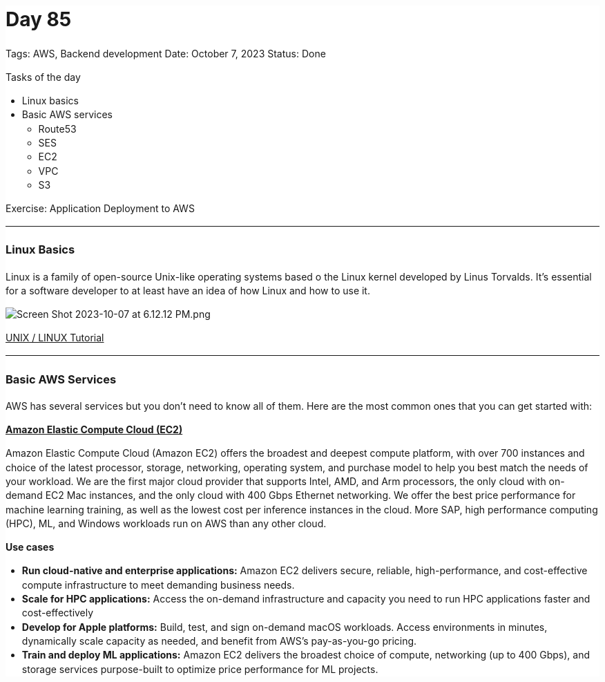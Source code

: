 # Day 85

Tags: AWS, Backend development
Date: October 7, 2023
Status: Done

Tasks of the day 

- Linux basics
- Basic AWS services
    - Route53
    - SES
    - EC2
    - VPC
    - S3

Exercise:  Application Deployment to AWS

---

### Linux Basics

Linux is a family of open-source Unix-like operating systems based o the Linux kernel developed by Linus Torvalds. It’s essential for a software developer to at least have an idea of how Linux and how to use it. 

![Screen Shot 2023-10-07 at 6.12.12 PM.png](Day%2085%20317923a010b944e39e3079d265a85d83/Screen_Shot_2023-10-07_at_6.12.12_PM.png)

[UNIX / LINUX Tutorial](https://www.tutorialspoint.com/unix/index.htm)

---

### Basic AWS Services

AWS has several services but you don’t need to know all of them. Here are the most common ones that you can get started with:

**[Amazon Elastic Compute Cloud (EC2)](https://aws.amazon.com/ec2/)**

Amazon Elastic Compute Cloud (Amazon EC2) offers the broadest and deepest compute platform, with over 700 instances and choice of the latest processor, storage, networking, operating system, and purchase model to help you best match the needs of your workload. We are the first major cloud provider that supports Intel, AMD, and Arm processors, the only cloud with on-demand EC2 Mac instances, and the only cloud with 400 Gbps Ethernet networking. We offer the best price performance for machine learning training, as well as the lowest cost per inference instances in the cloud. More SAP, high performance computing (HPC), ML, and Windows workloads run on AWS than any other cloud.

**Use cases**

- **Run cloud-native and enterprise applications:** Amazon EC2 delivers secure, reliable, high-performance, and cost-effective compute infrastructure to meet demanding business needs.
- **Scale for HPC applications:** Access the on-demand infrastructure and capacity you need to run HPC applications faster and cost-effectively
- **Develop for Apple platforms:** Build, test, and sign on-demand macOS workloads. Access environments in minutes, dynamically scale capacity as needed, and benefit from AWS’s pay-as-you-go pricing.
- **Train and deploy ML applications:** Amazon EC2 delivers the broadest choice of compute, networking (up to 400 Gbps), and storage services purpose-built to optimize price performance for ML projects.
